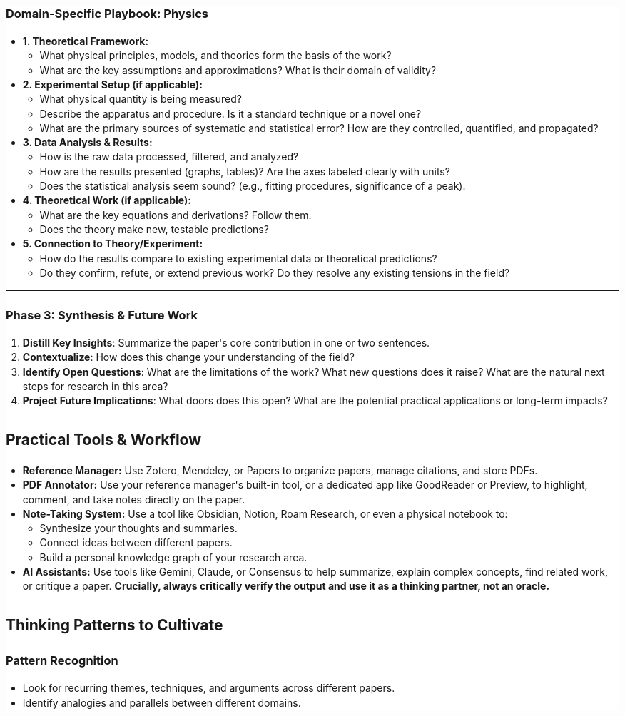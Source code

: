 ### Domain-Specific Playbook: Physics

*   **1. Theoretical Framework:**
    *   What physical principles, models, and theories form the basis of the work?
    *   What are the key assumptions and approximations? What is their domain of validity?
*   **2. Experimental Setup (if applicable):**
    *   What physical quantity is being measured?
    *   Describe the apparatus and procedure. Is it a standard technique or a novel one?
    *   What are the primary sources of systematic and statistical error? How are they controlled, quantified, and propagated?
*   **3. Data Analysis & Results:**
    *   How is the raw data processed, filtered, and analyzed?
    *   How are the results presented (graphs, tables)? Are the axes labeled clearly with units?
    *   Does the statistical analysis seem sound? (e.g., fitting procedures, significance of a peak).
*   **4. Theoretical Work (if applicable):**
    *   What are the key equations and derivations? Follow them.
    *   Does the theory make new, testable predictions?
*   **5. Connection to Theory/Experiment:**
    *   How do the results compare to existing experimental data or theoretical predictions?
    *   Do they confirm, refute, or extend previous work? Do they resolve any existing tensions in the field?

---

### Phase 3: Synthesis & Future Work
1.  **Distill Key Insights**: Summarize the paper's core contribution in one or two sentences.
2.  **Contextualize**: How does this change your understanding of the field?
3.  **Identify Open Questions**: What are the limitations of the work? What new questions does it raise? What are the natural next steps for research in this area?
4.  **Project Future Implications**: What doors does this open? What are the potential practical applications or long-term impacts?

## Practical Tools & Workflow

*   **Reference Manager:** Use Zotero, Mendeley, or Papers to organize papers, manage citations, and store PDFs.
*   **PDF Annotator:** Use your reference manager's built-in tool, or a dedicated app like GoodReader or Preview, to highlight, comment, and take notes directly on the paper.
*   **Note-Taking System:** Use a tool like Obsidian, Notion, Roam Research, or even a physical notebook to:
    *   Synthesize your thoughts and summaries.
    *   Connect ideas between different papers.
    *   Build a personal knowledge graph of your research area.
*   **AI Assistants:** Use tools like Gemini, Claude, or Consensus to help summarize, explain complex concepts, find related work, or critique a paper. **Crucially, always critically verify the output and use it as a thinking partner, not an oracle.**

## Thinking Patterns to Cultivate

### Pattern Recognition
- Look for recurring themes, techniques, and arguments across different papers.
- Identify analogies and parallels between different domains.
